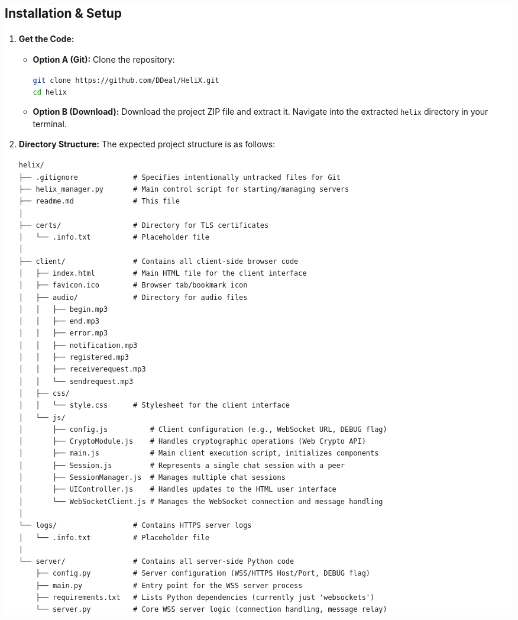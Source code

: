 
## Installation & Setup

1.  **Get the Code:**
    *   **Option A (Git):** Clone the repository:
        ```bash
        git clone https://github.com/DDeal/HeliX.git
        cd helix
        ```
    *   **Option B (Download):** Download the project ZIP file and extract it. Navigate into the extracted `helix` directory in your terminal.

2.  **Directory Structure:** The expected project structure is as follows:
    ```
    helix/
    ├── .gitignore             # Specifies intentionally untracked files for Git
    ├── helix_manager.py       # Main control script for starting/managing servers
    ├── readme.md              # This file
    │
    ├── certs/                 # Directory for TLS certificates
    │   └── .info.txt          # Placeholder file
    │
    ├── client/                # Contains all client-side browser code
    │   ├── index.html         # Main HTML file for the client interface
    │   ├── favicon.ico        # Browser tab/bookmark icon
    │   ├── audio/             # Directory for audio files
    │   │   ├── begin.mp3
    │   │   ├── end.mp3
    │   │   ├── error.mp3
    │   │   ├── notification.mp3
    │   │   ├── registered.mp3
    │   │   ├── receiverequest.mp3
    │   │   └── sendrequest.mp3
    │   ├── css/
    │   │   └── style.css      # Stylesheet for the client interface
    │   └── js/
    │       ├── config.js          # Client configuration (e.g., WebSocket URL, DEBUG flag)
    │       ├── CryptoModule.js    # Handles cryptographic operations (Web Crypto API)
    │       ├── main.js            # Main client execution script, initializes components
    │       ├── Session.js         # Represents a single chat session with a peer
    │       ├── SessionManager.js  # Manages multiple chat sessions
    │       ├── UIController.js    # Handles updates to the HTML user interface
    │       └── WebSocketClient.js # Manages the WebSocket connection and message handling
    │
    └── logs/                  # Contains HTTPS server logs
    │   └── .info.txt          # Placeholder file
    |
    └── server/                # Contains all server-side Python code
        ├── config.py          # Server configuration (WSS/HTTPS Host/Port, DEBUG flag)
        ├── main.py            # Entry point for the WSS server process
        ├── requirements.txt   # Lists Python dependencies (currently just 'websockets')
        └── server.py          # Core WSS server logic (connection handling, message relay)
    ```
